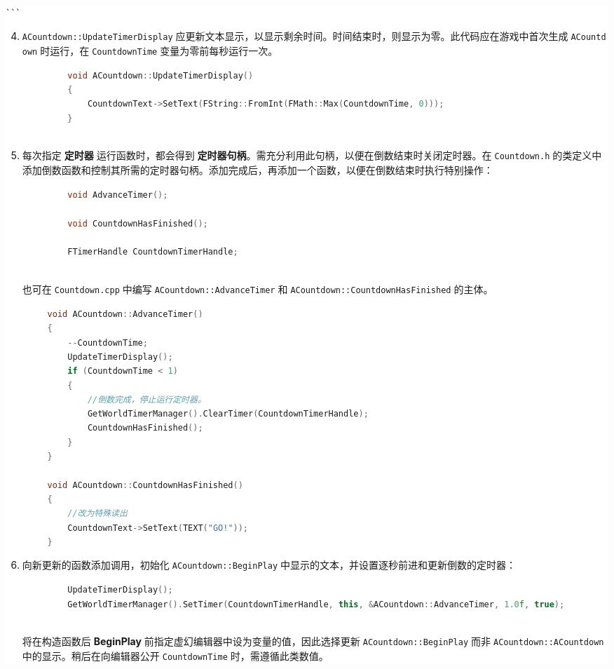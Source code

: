     ```
    
4.  `ACountdown::UpdateTimerDisplay` 应更新文本显示，以显示剩余时间。时间结束时，则显示为零。此代码应在游戏中首次生成 `ACountdown` 时运行，在 `CountdownTime` 变量为零前每秒运行一次。
    
    ```cpp
             void ACountdown::UpdateTimerDisplay()
             {
                 CountdownText->SetText(FString::FromInt(FMath::Max(CountdownTime, 0)));
             }
    		
    ```
    
5.  每次指定 **定时器** 运行函数时，都会得到 **定时器句柄**。需充分利用此句柄，以便在倒数结束时关闭定时器。在 `Countdown.h` 的类定义中添加倒数函数和控制其所需的定时器句柄。添加完成后，再添加一个函数，以便在倒数结束时执行特别操作：
    
    ```cpp
             void AdvanceTimer();
    		
             void CountdownHasFinished();
    		
             FTimerHandle CountdownTimerHandle;
    		
    ```
    
    也可在 `Countdown.cpp` 中编写 `ACountdown::AdvanceTimer` 和 `ACountdown::CountdownHasFinished` 的主体。
    
    ```cpp
         void ACountdown::AdvanceTimer()
         {
             --CountdownTime;
             UpdateTimerDisplay();
             if (CountdownTime < 1)
             {
                 //倒数完成，停止运行定时器。
                 GetWorldTimerManager().ClearTimer(CountdownTimerHandle);
                 CountdownHasFinished();
             }
         }
    
         void ACountdown::CountdownHasFinished()
         {
             //改为特殊读出
             CountdownText->SetText(TEXT("GO!"));
         }
    
    ```
    
6.  向新更新的函数添加调用，初始化 `ACountdown::BeginPlay` 中显示的文本，并设置逐秒前进和更新倒数的定时器：
    
    ```cpp
             UpdateTimerDisplay();
             GetWorldTimerManager().SetTimer(CountdownTimerHandle, this, &ACountdown::AdvanceTimer, 1.0f, true);
    		
    ```
    
    将在构造函数后 **BeginPlay** 前指定虚幻编辑器中设为变量的值，因此选择更新 `ACountdown::BeginPlay` 而非 `ACountdown::ACountdown` 中的显示。稍后在向编辑器公开 `CountdownTime` 时，需遵循此类数值。
    